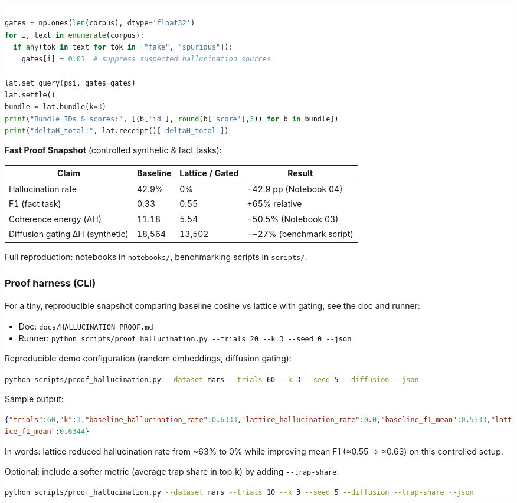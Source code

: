 ```python

gates = np.ones(len(corpus), dtype='float32')
for i, text in enumerate(corpus):
  if any(tok in text for tok in ["fake", "spurious"]):
    gates[i] = 0.01  # suppress suspected hallucination sources

lat.set_query(psi, gates=gates)
lat.settle()
bundle = lat.bundle(k=3)
print("Bundle IDs & scores:", [(b['id'], round(b['score'],3)) for b in bundle])
print("deltaH_total:", lat.receipt()['deltaH_total'])
```

**Fast Proof Snapshot** (controlled synthetic & fact tasks):

| Claim | Baseline | Lattice / Gated | Result |
|-------|----------|-----------------|--------|
| Hallucination rate | 42.9% | 0% | −42.9 pp (Notebook 04) |
| F1 (fact task) | 0.33 | 0.55 | +65% relative |
| Coherence energy (ΔH) | 11.18 | 5.54 | −50.5% (Notebook 03) |
| Diffusion gating ΔH (synthetic) | 18,564 | 13,502 | −~27% (benchmark script) |

Full reproduction: notebooks in `notebooks/`, benchmarking scripts in `scripts/`.

### Proof harness (CLI)

For a tiny, reproducible snapshot comparing baseline cosine vs lattice with gating, see the doc and runner:
- Doc: `docs/HALLUCINATION_PROOF.md`
- Runner: `python scripts/proof_hallucination.py --trials 20 --k 3 --seed 0 --json`

Reproducible demo configuration (random embeddings, diffusion gating):

```bash
python scripts/proof_hallucination.py --dataset mars --trials 60 --k 3 --seed 5 --diffusion --json
```

Sample output:

```json
{"trials":60,"k":3,"baseline_hallucination_rate":0.6333,"lattice_hallucination_rate":0.0,"baseline_f1_mean":0.5533,"lattice_f1_mean":0.6344}
```

In words: lattice reduced hallucination rate from ~63% to 0% while improving mean F1 (≈0.55 → ≈0.63) on this controlled setup.

Optional: include a softer metric (average trap share in top‑k) by adding `--trap-share`:

```bash
python scripts/proof_hallucination.py --dataset mars --trials 10 --k 3 --seed 5 --diffusion --trap-share --json
```
